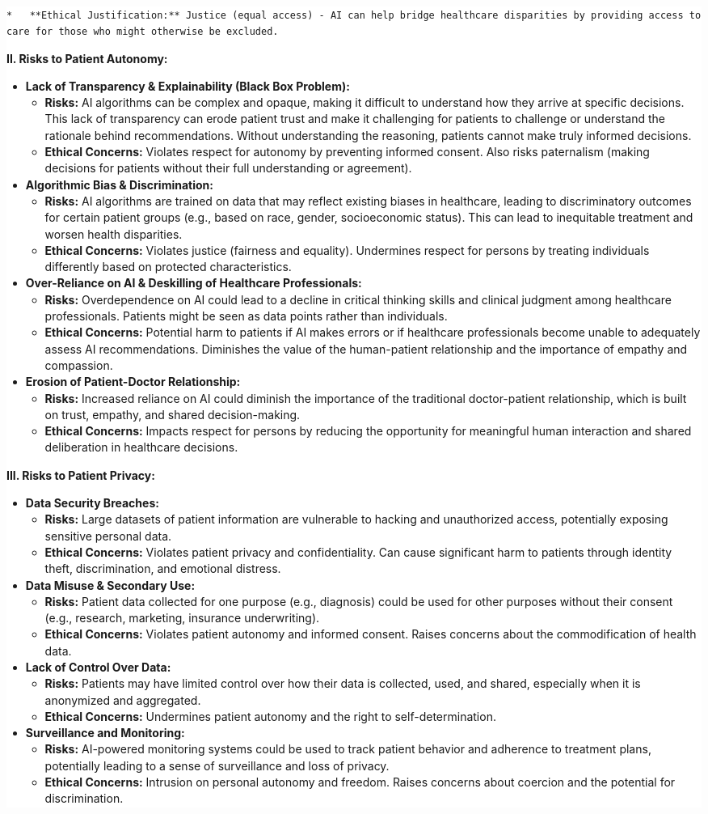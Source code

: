    *   **Ethical Justification:** Justice (equal access) - AI can help bridge healthcare disparities by providing access to care for those who might otherwise be excluded.

**II. Risks to Patient Autonomy:**

*   **Lack of Transparency & Explainability (Black Box Problem):**
    *   **Risks:**  AI algorithms can be complex and opaque, making it difficult to understand how they arrive at specific decisions. This lack of transparency can erode patient trust and make it challenging for patients to challenge or understand the rationale behind recommendations.  Without understanding the reasoning, patients cannot make truly informed decisions.
    *   **Ethical Concerns:** Violates respect for autonomy by preventing informed consent. Also risks paternalism (making decisions for patients without their full understanding or agreement).
*   **Algorithmic Bias & Discrimination:**
    *   **Risks:** AI algorithms are trained on data that may reflect existing biases in healthcare, leading to discriminatory outcomes for certain patient groups (e.g., based on race, gender, socioeconomic status).  This can lead to inequitable treatment and worsen health disparities.
    *   **Ethical Concerns:** Violates justice (fairness and equality). Undermines respect for persons by treating individuals differently based on protected characteristics.
*   **Over-Reliance on AI & Deskilling of Healthcare Professionals:**
    *   **Risks:**  Overdependence on AI could lead to a decline in critical thinking skills and clinical judgment among healthcare professionals.  Patients might be seen as data points rather than individuals.
    *   **Ethical Concerns:**  Potential harm to patients if AI makes errors or if healthcare professionals become unable to adequately assess AI recommendations. Diminishes the value of the human-patient relationship and the importance of empathy and compassion.
*   **Erosion of Patient-Doctor Relationship:**
    *   **Risks:** Increased reliance on AI could diminish the importance of the traditional doctor-patient relationship, which is built on trust, empathy, and shared decision-making.
    *   **Ethical Concerns:**  Impacts respect for persons by reducing the opportunity for meaningful human interaction and shared deliberation in healthcare decisions.

**III. Risks to Patient Privacy:**

*   **Data Security Breaches:**
    *   **Risks:** Large datasets of patient information are vulnerable to hacking and unauthorized access, potentially exposing sensitive personal data.
    *   **Ethical Concerns:** Violates patient privacy and confidentiality.  Can cause significant harm to patients through identity theft, discrimination, and emotional distress.
*   **Data Misuse & Secondary Use:**
    *   **Risks:** Patient data collected for one purpose (e.g., diagnosis) could be used for other purposes without their consent (e.g., research, marketing, insurance underwriting).
    *   **Ethical Concerns:** Violates patient autonomy and informed consent. Raises concerns about the commodification of health data.
*   **Lack of Control Over Data:**
    *   **Risks:** Patients may have limited control over how their data is collected, used, and shared, especially when it is anonymized and aggregated.
    *   **Ethical Concerns:**  Undermines patient autonomy and the right to self-determination.
*   **Surveillance and Monitoring:**
    *   **Risks:**  AI-powered monitoring systems could be used to track patient behavior and adherence to treatment plans, potentially leading to a sense of surveillance and loss of privacy.
    *   **Ethical Concerns:** Intrusion on personal autonomy and freedom.  Raises concerns about coercion and the potential for discrimination.
